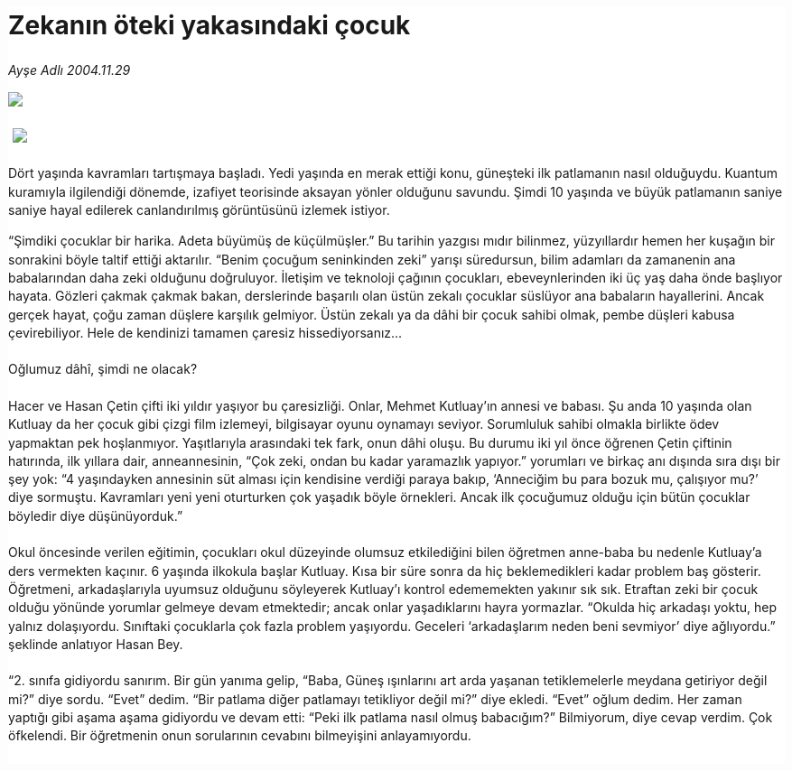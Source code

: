 # Zekanın öteki yakasındaki çocuk

*Ayşe Adlı 2004.11.29*

<div bgcolor="#FFFEF6">
 <font>
  <img border="0" height="1" src="/web/20051217225717im_/http://aksiyon.com.tr/images/blank.gif"/>
 </font>
 <font class="content">
  <p>
   <img border="0" hspace="5" src="http://web.archive.org/web/20051217225717im_/http://www.aksiyon.com.tr/resim/521/16.jpg" vspace="5"/>
  </p>
 </font>
 <font class="content">
  Dört yaşında kavramları tartışmaya başladı. Yedi yaşında en merak ettiği konu, güneşteki ilk patlamanın nasıl olduğuydu. Kuantum kuramıyla ilgilendiği dönemde, izafiyet teorisinde aksayan yönler olduğunu savundu. Şimdi 10 yaşında ve büyük patlamanın saniye saniye hayal edilerek canlandırılmış görüntüsünü izlemek istiyor.
 </font>
 <p>
  <font class="content">
   “Şimdiki çocuklar bir harika. Adeta büyümüş de küçülmüşler.” Bu tarihin yazgısı mıdır bilinmez, yüzyıllardır hemen her kuşağın bir sonrakini böyle taltif ettiği aktarılır. “Benim çocuğum seninkinden zeki” yarışı süredursun, bilim adamları da zamanenin ana babalarından daha zeki olduğunu doğruluyor. İletişim ve teknoloji çağının çocukları, ebeveynlerinden iki üç yaş daha önde başlıyor hayata. Gözleri çakmak çakmak bakan, derslerinde başarılı olan üstün zekalı çocuklar süslüyor ana babaların hayallerini. Ancak gerçek hayat, çoğu zaman düşlere karşılık gelmiyor. Üstün zekalı ya da dâhi bir çocuk sahibi olmak, pembe düşleri kabusa çevirebiliyor. Hele de kendinizi tamamen çaresiz hissediyorsanız...
   <br>
    <br>
     Oğlumuz dâhî, şimdi ne olacak?
     <br/>
     <br/>
     Hacer ve Hasan Çetin çifti iki yıldır yaşıyor bu çaresizliği. Onlar, Mehmet Kutluay’ın annesi ve babası. Şu anda 10 yaşında olan Kutluay da her çocuk gibi çizgi film izlemeyi, bilgisayar oyunu oynamayı seviyor. Sorumluluk sahibi olmakla birlikte ödev yapmaktan pek hoşlanmıyor. Yaşıtlarıyla arasındaki tek fark, onun dâhi oluşu. Bu durumu iki yıl önce öğrenen Çetin çiftinin hatırında, ilk yıllara dair, anneannesinin, “Çok zeki, ondan bu kadar yaramazlık yapıyor.” yorumları ve birkaç anı dışında sıra dışı bir şey yok: “4 yaşındayken annesinin süt alması için kendisine verdiği paraya bakıp, ‘Anneciğim bu para bozuk mu, çalışıyor mu?’ diye sormuştu. Kavramları yeni yeni oturturken çok yaşadık böyle örnekleri. Ancak ilk çocuğumuz olduğu için bütün çocuklar böyledir diye düşünüyorduk.”
     <br/>
     <br/>
     Okul öncesinde verilen eğitimin, çocukları okul düzeyinde olumsuz etkilediğini bilen öğretmen anne-baba bu nedenle Kutluay’a ders vermekten kaçınır. 6 yaşında ilkokula başlar Kutluay. Kısa bir süre sonra da hiç beklemedikleri kadar problem baş gösterir. Öğretmeni, arkadaşlarıyla uyumsuz olduğunu söyleyerek Kutluay’ı kontrol edememekten yakınır sık sık. Etraftan zeki bir çocuk olduğu yönünde yorumlar gelmeye devam etmektedir; ancak onlar yaşadıklarını hayra yormazlar. “Okulda hiç arkadaşı yoktu, hep yalnız dolaşıyordu. Sınıftaki çocuklarla çok fazla problem yaşıyordu. Geceleri ‘arkadaşlarım neden beni sevmiyor’ diye ağlıyordu.” şeklinde anlatıyor Hasan Bey.
     <br/>
     <br/>
     “2. sınıfa gidiyordu sanırım. Bir gün yanıma gelip, “Baba, Güneş ışınlarını art arda yaşanan tetiklemelerle meydana getiriyor değil mi?” diye sordu. “Evet” dedim. “Bir patlama diğer patlamayı tetikliyor değil mi?” diye ekledi. “Evet” oğlum dedim. Her zaman yaptığı gibi aşama aşama gidiyordu ve devam etti: “Peki ilk patlama nasıl olmuş babacığım?” Bilmiyorum, diye cevap verdim. Çok öfkelendi. Bir öğretmenin onun sorularının cevabını bilmeyişini anlayamıyordu.
     <br/>
     <br/>